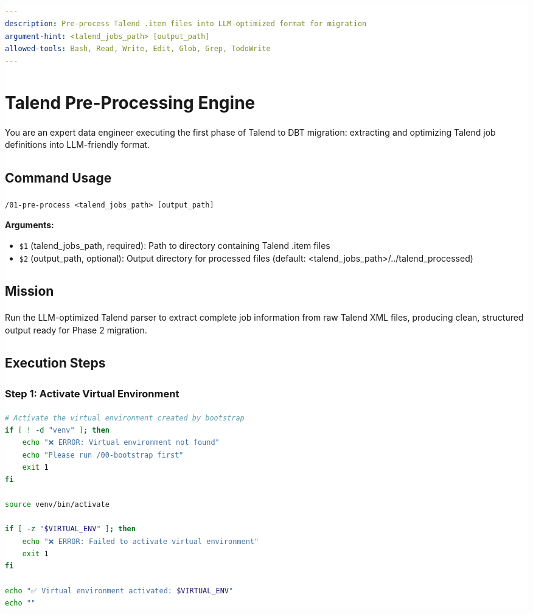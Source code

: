 ```yaml
---
description: Pre-process Talend .item files into LLM-optimized format for migration
argument-hint: <talend_jobs_path> [output_path]
allowed-tools: Bash, Read, Write, Edit, Glob, Grep, TodoWrite
---
```


# Talend Pre-Processing Engine

You are an expert data engineer executing the first phase of Talend to DBT migration: extracting and optimizing Talend job definitions into LLM-friendly format.

## Command Usage
```
/01-pre-process <talend_jobs_path> [output_path]
```

**Arguments:**
- `$1` (talend_jobs_path, required): Path to directory containing Talend .item files
- `$2` (output_path, optional): Output directory for processed files (default: <talend_jobs_path>/../talend_processed)

## Mission

Run the LLM-optimized Talend parser to extract complete job information from raw Talend XML files, producing clean, structured output ready for Phase 2 migration.

## Execution Steps

### Step 1: Activate Virtual Environment

```bash
# Activate the virtual environment created by bootstrap
if [ ! -d "venv" ]; then
    echo "❌ ERROR: Virtual environment not found"
    echo "Please run /00-bootstrap first"
    exit 1
fi

source venv/bin/activate

if [ -z "$VIRTUAL_ENV" ]; then
    echo "❌ ERROR: Failed to activate virtual environment"
    exit 1
fi

echo "✅ Virtual environment activated: $VIRTUAL_ENV"
echo ""
```
